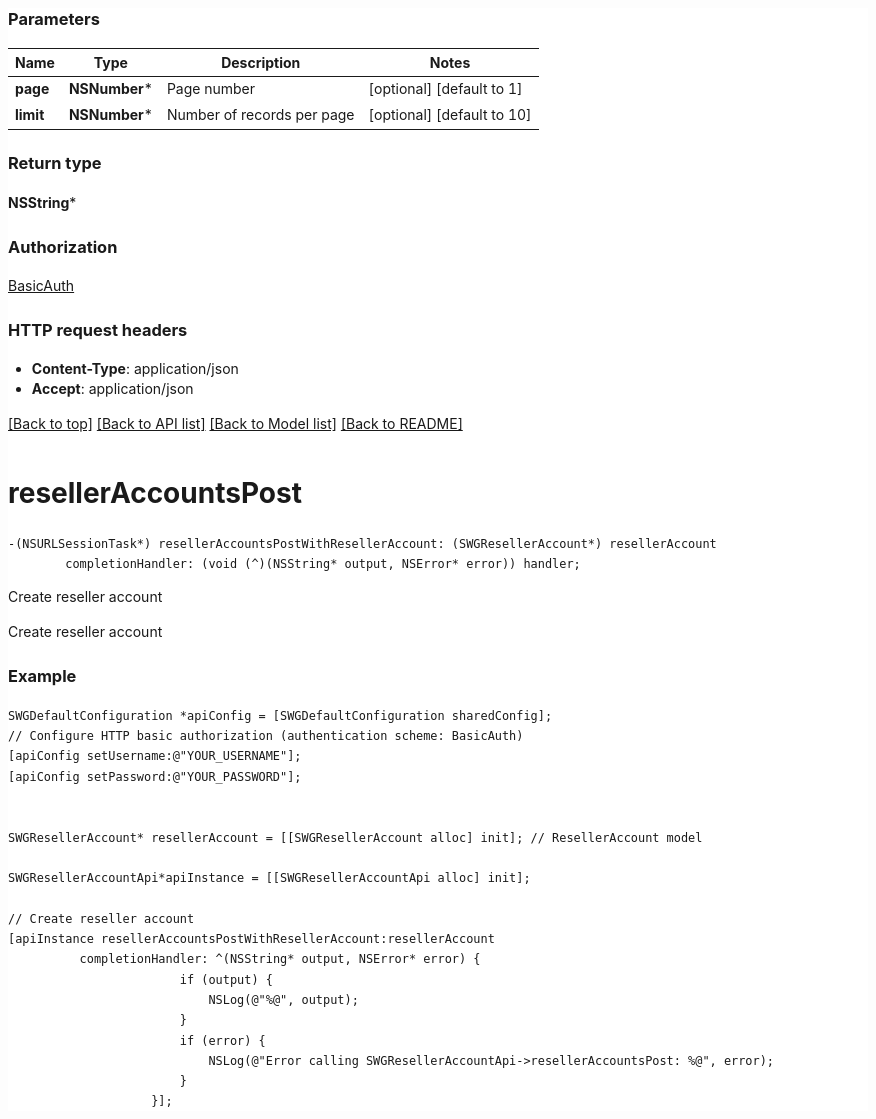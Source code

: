 ### Parameters

Name | Type | Description  | Notes
------------- | ------------- | ------------- | -------------
 **page** | **NSNumber***| Page number | [optional] [default to 1]
 **limit** | **NSNumber***| Number of records per page | [optional] [default to 10]

### Return type

**NSString***

### Authorization

[BasicAuth](../README.md#BasicAuth)

### HTTP request headers

 - **Content-Type**: application/json
 - **Accept**: application/json

[[Back to top]](#) [[Back to API list]](../README.md#documentation-for-api-endpoints) [[Back to Model list]](../README.md#documentation-for-models) [[Back to README]](../README.md)

# **resellerAccountsPost**
```objc
-(NSURLSessionTask*) resellerAccountsPostWithResellerAccount: (SWGResellerAccount*) resellerAccount
        completionHandler: (void (^)(NSString* output, NSError* error)) handler;
```

Create reseller account

Create reseller account

### Example 
```objc
SWGDefaultConfiguration *apiConfig = [SWGDefaultConfiguration sharedConfig];
// Configure HTTP basic authorization (authentication scheme: BasicAuth)
[apiConfig setUsername:@"YOUR_USERNAME"];
[apiConfig setPassword:@"YOUR_PASSWORD"];


SWGResellerAccount* resellerAccount = [[SWGResellerAccount alloc] init]; // ResellerAccount model

SWGResellerAccountApi*apiInstance = [[SWGResellerAccountApi alloc] init];

// Create reseller account
[apiInstance resellerAccountsPostWithResellerAccount:resellerAccount
          completionHandler: ^(NSString* output, NSError* error) {
                        if (output) {
                            NSLog(@"%@", output);
                        }
                        if (error) {
                            NSLog(@"Error calling SWGResellerAccountApi->resellerAccountsPost: %@", error);
                        }
                    }];
```
